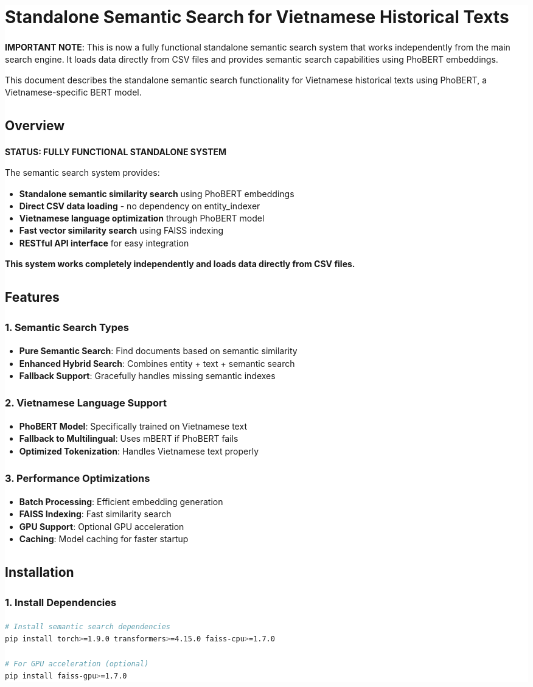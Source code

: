 # Standalone Semantic Search for Vietnamese Historical Texts

**IMPORTANT NOTE**: This is now a fully functional standalone semantic search system that works independently from the main search engine. It loads data directly from CSV files and provides semantic search capabilities using PhoBERT embeddings.

This document describes the standalone semantic search functionality for Vietnamese historical texts using PhoBERT, a Vietnamese-specific BERT model.

## Overview

**STATUS: FULLY FUNCTIONAL STANDALONE SYSTEM**

The semantic search system provides:
- **Standalone semantic similarity search** using PhoBERT embeddings
- **Direct CSV data loading** - no dependency on entity_indexer
- **Vietnamese language optimization** through PhoBERT model
- **Fast vector similarity search** using FAISS indexing
- **RESTful API interface** for easy integration

**This system works completely independently and loads data directly from CSV files.**

## Features

### 1. Semantic Search Types
- **Pure Semantic Search**: Find documents based on semantic similarity
- **Enhanced Hybrid Search**: Combines entity + text + semantic search
- **Fallback Support**: Gracefully handles missing semantic indexes

### 2. Vietnamese Language Support
- **PhoBERT Model**: Specifically trained on Vietnamese text
- **Fallback to Multilingual**: Uses mBERT if PhoBERT fails
- **Optimized Tokenization**: Handles Vietnamese text properly

### 3. Performance Optimizations
- **Batch Processing**: Efficient embedding generation
- **FAISS Indexing**: Fast similarity search
- **GPU Support**: Optional GPU acceleration
- **Caching**: Model caching for faster startup

## Installation

### 1. Install Dependencies

```bash
# Install semantic search dependencies
pip install torch>=1.9.0 transformers>=4.15.0 faiss-cpu>=1.7.0

# For GPU acceleration (optional)
pip install faiss-gpu>=1.7.0
```
